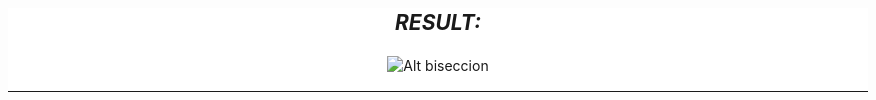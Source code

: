 <center>

 *RESULT:*
---

![Alt biseccion](C:\Users\jfbl2\Documents\UP210342_CPP\IMG\BIsec.png)

---